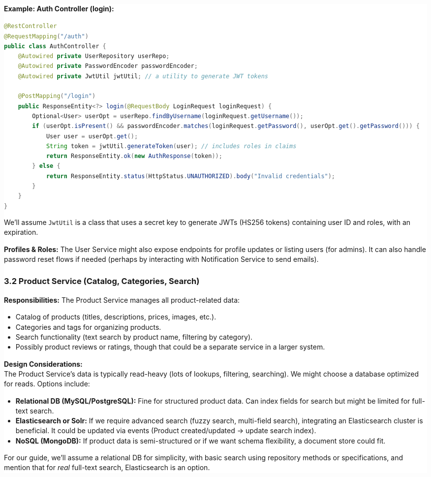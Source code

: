 **Example: Auth Controller (login):**

```java
@RestController
@RequestMapping("/auth")
public class AuthController {
    @Autowired private UserRepository userRepo;
    @Autowired private PasswordEncoder passwordEncoder;
    @Autowired private JwtUtil jwtUtil; // a utility to generate JWT tokens

    @PostMapping("/login")
    public ResponseEntity<?> login(@RequestBody LoginRequest loginRequest) {
        Optional<User> userOpt = userRepo.findByUsername(loginRequest.getUsername());
        if (userOpt.isPresent() && passwordEncoder.matches(loginRequest.getPassword(), userOpt.get().getPassword())) {
            User user = userOpt.get();
            String token = jwtUtil.generateToken(user); // includes roles in claims
            return ResponseEntity.ok(new AuthResponse(token));
        } else {
            return ResponseEntity.status(HttpStatus.UNAUTHORIZED).body("Invalid credentials");
        }
    }
}
```

We’ll assume `JwtUtil` is a class that uses a secret key to generate JWTs (HS256 tokens) containing user ID and roles, with an expiration.

**Profiles & Roles:** The User Service might also expose endpoints for profile updates or listing users (for admins). It can also handle password reset flows if needed (perhaps by interacting with Notification Service to send emails).

### 3.2 Product Service (Catalog, Categories, Search)

**Responsibilities:** The Product Service manages all product-related data:

- Catalog of products (titles, descriptions, prices, images, etc.).
- Categories and tags for organizing products.
- Search functionality (text search by product name, filtering by category).
- Possibly product reviews or ratings, though that could be a separate service in a larger system.

**Design Considerations:**  
The Product Service’s data is typically read-heavy (lots of lookups, filtering, searching). We might choose a database optimized for reads. Options include:

- **Relational DB (MySQL/PostgreSQL):** Fine for structured product data. Can index fields for search but might be limited for full-text search.
- **Elasticsearch or Solr:** If we require advanced search (fuzzy search, multi-field search), integrating an Elasticsearch cluster is beneficial. It could be updated via events (Product created/updated -> update search index).
- **NoSQL (MongoDB):** If product data is semi-structured or if we want schema flexibility, a document store could fit.

For our guide, we’ll assume a relational DB for simplicity, with basic search using repository methods or specifications, and mention that for _real_ full-text search, Elasticsearch is an option.
